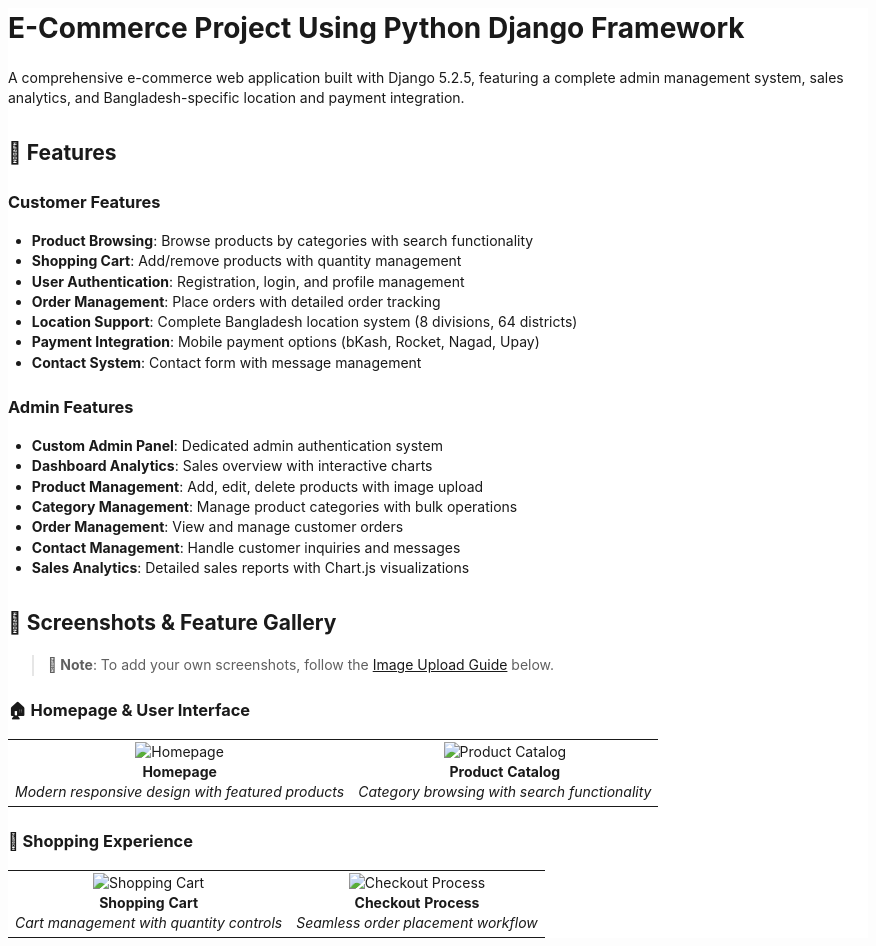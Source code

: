 # E-Commerce Project Using Python Django Framework

A comprehensive e-commerce web application built with Django 5.2.5, featuring a complete admin management system, sales analytics, and Bangladesh-specific location and payment integration.

## 🚀 Features

### Customer Features
- **Product Browsing**: Browse products by categories with search functionality
- **Shopping Cart**: Add/remove products with quantity management
- **User Authentication**: Registration, login, and profile management
- **Order Management**: Place orders with detailed order tracking
- **Location Support**: Complete Bangladesh location system (8 divisions, 64 districts)
- **Payment Integration**: Mobile payment options (bKash, Rocket, Nagad, Upay)
- **Contact System**: Contact form with message management

### Admin Features
- **Custom Admin Panel**: Dedicated admin authentication system
- **Dashboard Analytics**: Sales overview with interactive charts
- **Product Management**: Add, edit, delete products with image upload
- **Category Management**: Manage product categories with bulk operations
- **Order Management**: View and manage customer orders
- **Contact Management**: Handle customer inquiries and messages
- **Sales Analytics**: Detailed sales reports with Chart.js visualizations

## 📸 Screenshots & Feature Gallery

> **📝 Note**: To add your own screenshots, follow the [Image Upload Guide](#-image-upload-guide) below.

### 🏠 Homepage & User Interface
<table>
  <tr>
    <td align="center">
      <img src="screenshots/homepage.png" alt="Homepage" width="400"/>
      <br /><b>Homepage</b><br />
      <em>Modern responsive design with featured products</em>
    </td>
    <td align="center">
      <img src="screenshots/product-catalog.png" alt="Product Catalog" width="400"/>
      <br /><b>Product Catalog</b><br />
      <em>Category browsing with search functionality</em>
    </td>
  </tr>
</table>

### 🛒 Shopping Experience
<table>
  <tr>
    <td align="center">
      <img src="screenshots/shopping-cart.png" alt="Shopping Cart" width="400"/>
      <br /><b>Shopping Cart</b><br />
      <em>Cart management with quantity controls</em>
    </td>
    <td align="center">
      <img src="screenshots/checkout.png" alt="Checkout Process" width="400"/>
      <br /><b>Checkout Process</b><br />
      <em>Seamless order placement workflow</em>